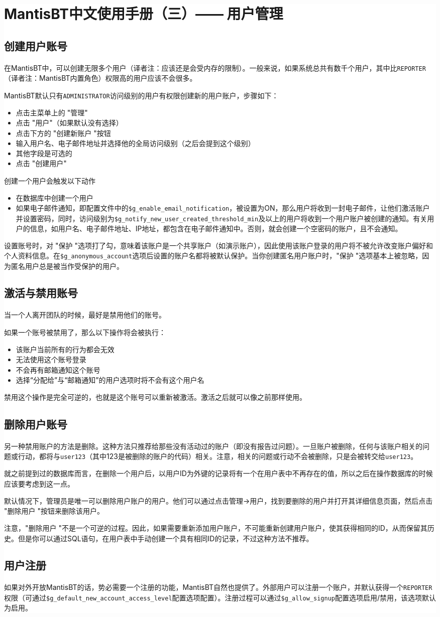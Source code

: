 # MantisBT中文使用手册（三）—— 用户管理

## 创建用户账号

在MantisBT中，可以创建无限多个用户（译者注：应该还是会受内存的限制）。一般来说，如果系统总共有数千个用户，其中比`REPORTER`（译者注：MantisBT内置角色）权限高的用户应该不会很多。

MantisBT默认只有`ADMINISTRATOR`访问级别的用户有权限创建新的用户账户，步骤如下：

- 点击主菜单上的 "管理"
- 点击 "用户"（如果默认没有选择）
- 点击下方的 "创建新账户 "按钮
- 输入用户名、电子邮件地址并选择他的全局访问级别（之后会提到这个级别）
- 其他字段是可选的
- 点击 "创建用户"

创建一个用户会触发以下动作

- 在数据库中创建一个用户
-  如果电子邮件通知，即配置文件中的`$g_enable_email_notification`，被设置为ON，那么用户将收到一封电子邮件，让他们激活账户并设置密码，同时，访问级别为`$g_notify_new_user_created_threshold_min`及以上的用户将收到一个用户账户被创建的通知。有关用户的信息，如用户名、电子邮件地址、IP地址，都包含在电子邮件通知中。否则，就会创建一个空密码的账户，且不会通知。

设置账号时，对 "保护 "选项打了勾，意味着该账户是一个共享账户（如演示账户），因此使用该账户登录的用户将不被允许改变账户偏好和个人资料信息。在`$g_anonymous_account`选项后设置的账户名都将被默认保护。当你创建匿名用户账户时，"保护 "选项基本上被忽略，因为匿名用户总是被当作受保护的用户。

## 激活与禁用账号

当一个人离开团队的时候，最好是禁用他们的账号。

如果一个账号被禁用了，那么以下操作将会被执行：

- 该账户当前所有的行为都会无效
- 无法使用这个账号登录
- 不会再有邮箱通知这个账号
- 选择“分配给”与“邮箱通知”的用户选项时将不会有这个用户名

禁用这个操作是完全可逆的，也就是这个账号可以重新被激活。激活之后就可以像之前那样使用。

## 删除用户账号

另一种禁用账户的方法是删除。这种方法只推荐给那些没有活动过的账户（即没有报告过问题）。一旦账户被删除，任何与该账户相关的问题或行动，都将与`user123`（其中123是被删除的账户的代码）相关。注意，相关的问题或行动不会被删除，只是会被转交给`user123`。

就之前提到过的数据库而言，在删除一个用户后，以用户ID为外键的记录将有一个在用户表中不再存在的值，所以之后在操作数据库的时候应该要考虑到这一点。

默认情况下，管理员是唯一可以删除用户账户的用户。他们可以通过点击管理->用户，找到要删除的用户并打开其详细信息页面，然后点击 "删除用户 "按钮来删除该用户。

注意，"删除用户 "不是一个可逆的过程。因此，如果需要重新添加用户账户，不可能重新创建用户账户，使其获得相同的ID，从而保留其历史。但是你可以通过SQL语句，在用户表中手动创建一个具有相同ID的记录，不过这种方法不推荐。

## 用户注册

如果对外开放MantisBT的话，势必需要一个注册的功能，MantisBT自然也提供了。外部用户可以注册一个账户，并默认获得一个`REPORTER`权限（可通过`$g_default_new_account_access_level`配置选项配置）。注册过程可以通过`$g_allow_signup`配置选项启用/禁用，该选项默认为启用。
